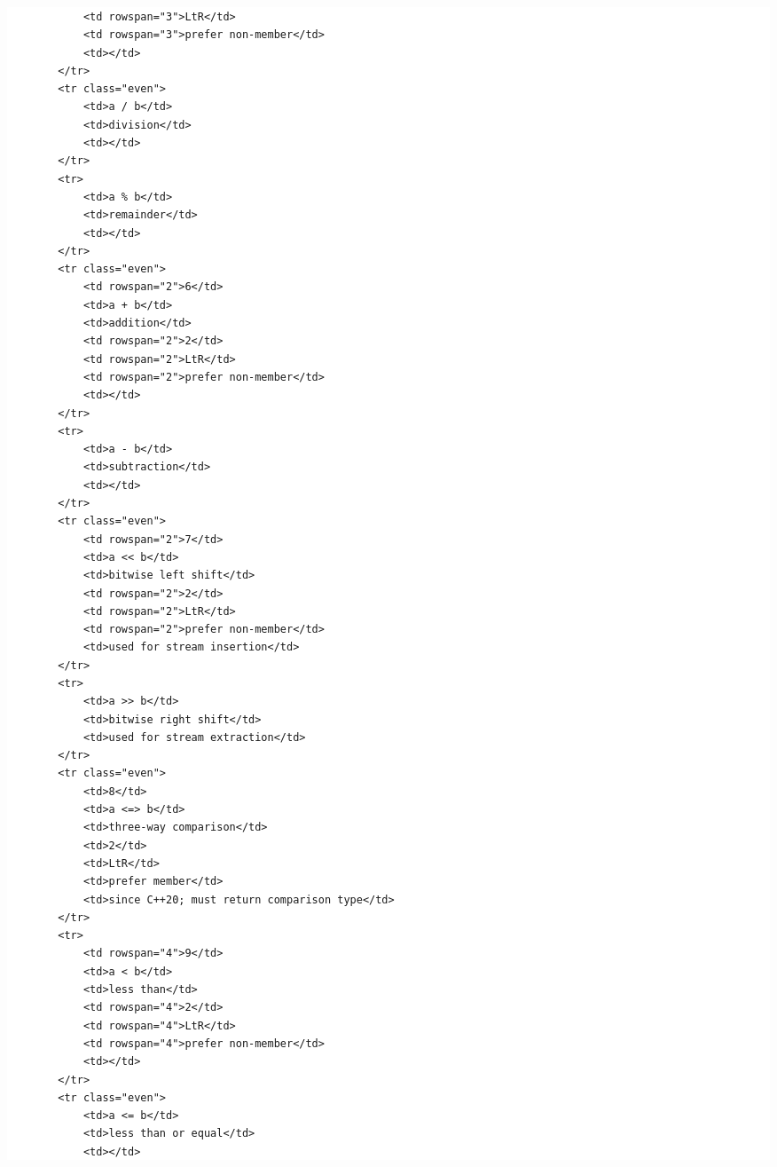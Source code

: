                 <td rowspan="3">LtR</td>
                <td rowspan="3">prefer non-member</td>
                <td></td>
            </tr>
            <tr class="even">
                <td>a / b</td>
                <td>division</td>
                <td></td>
            </tr>
            <tr>
                <td>a % b</td>
                <td>remainder</td>
                <td></td>
            </tr>
            <tr class="even">
                <td rowspan="2">6</td>
                <td>a + b</td>
                <td>addition</td>
                <td rowspan="2">2</td>
                <td rowspan="2">LtR</td>
                <td rowspan="2">prefer non-member</td>
                <td></td>
            </tr>
            <tr>
                <td>a - b</td>
                <td>subtraction</td>
                <td></td>
            </tr>
            <tr class="even">
                <td rowspan="2">7</td>
                <td>a << b</td>
                <td>bitwise left shift</td>
                <td rowspan="2">2</td>
                <td rowspan="2">LtR</td>
                <td rowspan="2">prefer non-member</td>
                <td>used for stream insertion</td>
            </tr>
            <tr>
                <td>a >> b</td>
                <td>bitwise right shift</td>
                <td>used for stream extraction</td>
            </tr>
            <tr class="even">
                <td>8</td>
                <td>a <=> b</td>
                <td>three-way comparison</td>
                <td>2</td>
                <td>LtR</td>
                <td>prefer member</td>
                <td>since C++20; must return comparison type</td>
            </tr>
            <tr>
                <td rowspan="4">9</td>
                <td>a < b</td>
                <td>less than</td>
                <td rowspan="4">2</td>
                <td rowspan="4">LtR</td>
                <td rowspan="4">prefer non-member</td>
                <td></td>
            </tr>
            <tr class="even">
                <td>a <= b</td>
                <td>less than or equal</td>
                <td></td>